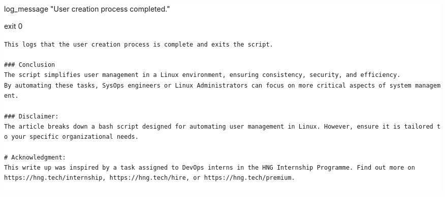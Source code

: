 log_message "User creation process completed."

exit 0
```
This logs that the user creation process is complete and exits the script.

### Conclusion
The script simplifies user management in a Linux environment, ensuring consistency, security, and efficiency. 
By automating these tasks, SysOps engineers or Linux Administrators can focus on more critical aspects of system management.

### Disclaimer:
The article breaks down a bash script designed for automating user management in Linux. However, ensure it is tailored to your specific organizational needs.

# Acknowledgment:
This write up was inspired by a task assigned to DevOps interns in the HNG Internship Programme. Find out more on 
https://hng.tech/internship, https://hng.tech/hire, or https://hng.tech/premium.

